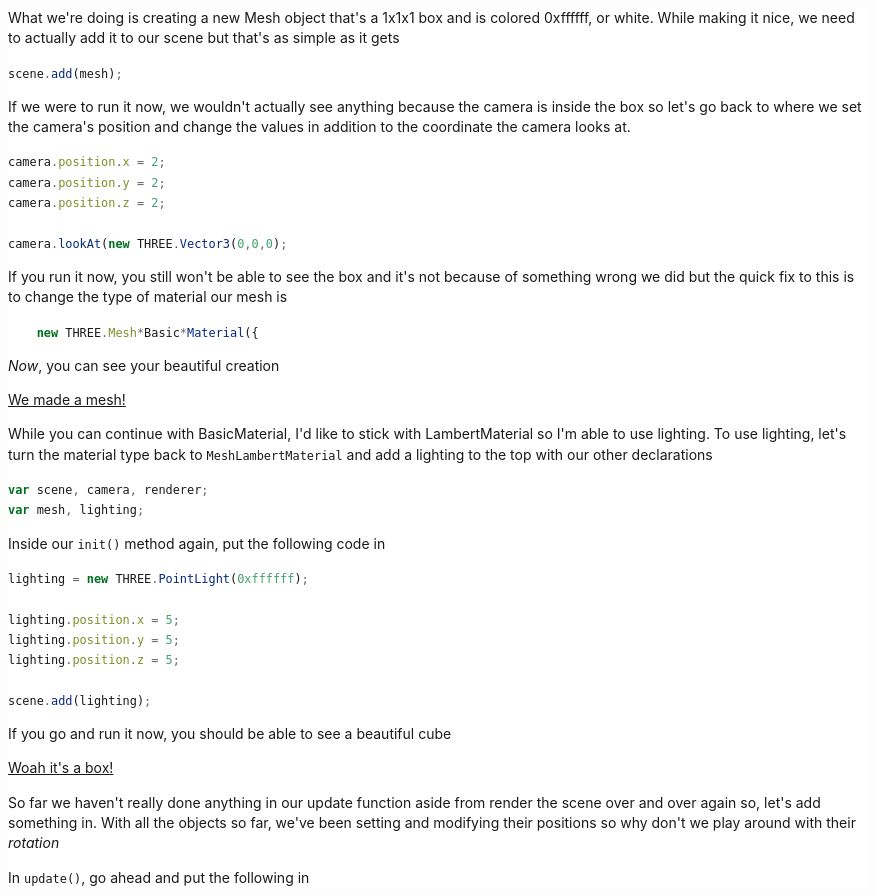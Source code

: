What we're doing is creating a new Mesh object that's a 1x1x1 box and is colored 0xffffff, or white. While making it nice, we need to actually add it to our scene but that's as simple as it gets

```javascript
scene.add(mesh);
```

If we were to run it now, we wouldn't actually see anything because the camera is inside the box so let's go back to where we set the camera's position and change the values in addition to the coordinate the camera looks at.

```javascript
camera.position.x = 2;
camera.position.y = 2;
camera.position.z = 2;

camera.lookAt(new THREE.Vector3(0,0,0);
```

If you run it now, you still won't be able to see the box and it's not because of something wrong we did but the quick fix to this is to change the type of material our mesh is

```javascript
	new THREE.Mesh*Basic*Material({
```

_Now_, you can see your beautiful creation

[We made a mesh!](https://repl.it/@yevbar/3D-First-Mesh)

While you can continue with BasicMaterial, I'd like to stick with LambertMaterial so I'm able to use lighting. To use lighting, let's turn the material type back to `MeshLambertMaterial` and add a lighting to the top with our other declarations

```javascript
var scene, camera, renderer;
var mesh, lighting;
```

Inside our `init()` method again, put the following code in

```javascript
lighting = new THREE.PointLight(0xffffff);

lighting.position.x = 5;
lighting.position.y = 5;
lighting.position.z = 5;

scene.add(lighting);
```

If you go and run it now, you should be able to see a beautiful cube

[Woah it's a box!](https://repl.it/@yevbar/3D-First-Mesh-With-Lighting)

So far we haven't really done anything in our update function aside from render the scene over and over again so, let's add something in. With all the objects so far, we've been setting and modifying their positions so why don't we play around with their _rotation_

In `update()`, go ahead and put the following in
